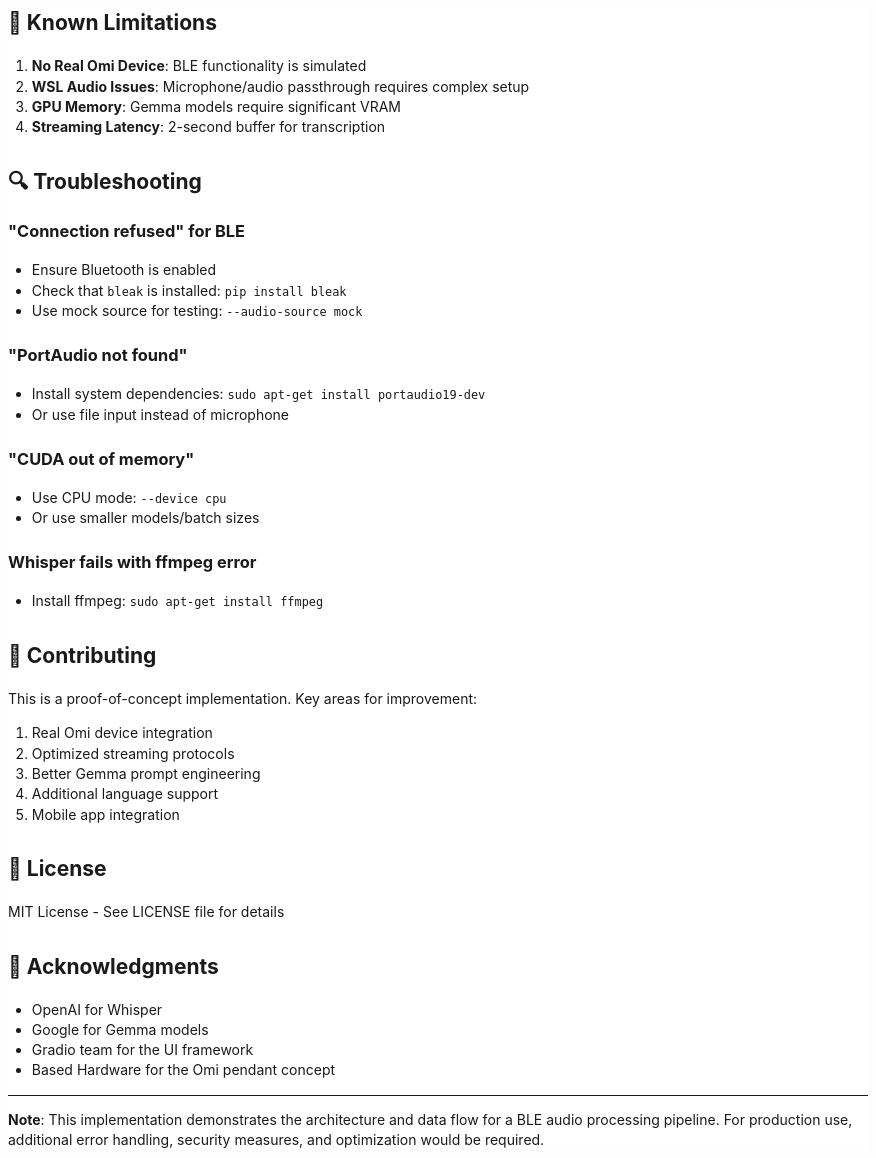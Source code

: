 ## 🐛 Known Limitations

1. **No Real Omi Device**: BLE functionality is simulated
2. **WSL Audio Issues**: Microphone/audio passthrough requires complex setup
3. **GPU Memory**: Gemma models require significant VRAM
4. **Streaming Latency**: 2-second buffer for transcription

## 🔍 Troubleshooting

### "Connection refused" for BLE
- Ensure Bluetooth is enabled
- Check that `bleak` is installed: `pip install bleak`
- Use mock source for testing: `--audio-source mock`

### "PortAudio not found" 
- Install system dependencies: `sudo apt-get install portaudio19-dev`
- Or use file input instead of microphone

### "CUDA out of memory"
- Use CPU mode: `--device cpu`
- Or use smaller models/batch sizes

### Whisper fails with ffmpeg error
- Install ffmpeg: `sudo apt-get install ffmpeg`

## 🤝 Contributing

This is a proof-of-concept implementation. Key areas for improvement:

1. Real Omi device integration
2. Optimized streaming protocols
3. Better Gemma prompt engineering
4. Additional language support
5. Mobile app integration

## 📄 License

MIT License - See LICENSE file for details

## 🙏 Acknowledgments

- OpenAI for Whisper
- Google for Gemma models
- Gradio team for the UI framework
- Based Hardware for the Omi pendant concept

---

**Note**: This implementation demonstrates the architecture and data flow for a BLE audio processing pipeline. For production use, additional error handling, security measures, and optimization would be required.